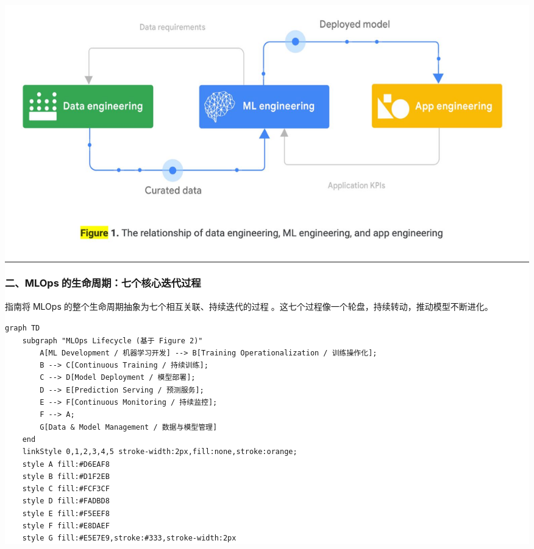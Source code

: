 ![pic](20250615_01_pic_001.jpg)  
  
-----

### 二、MLOps 的生命周期：七个核心迭代过程

 指南将 MLOps 的整个生命周期抽象为七个相互关联、持续迭代的过程  。这七个过程像一个轮盘，持续转动，推动模型不断进化。

```mermaid
graph TD
    subgraph "MLOps Lifecycle (基于 Figure 2)"
        A[ML Development / 机器学习开发] --> B[Training Operationalization / 训练操作化];
        B --> C[Continuous Training / 持续训练];
        C --> D[Model Deployment / 模型部署];
        D --> E[Prediction Serving / 预测服务];
        E --> F[Continuous Monitoring / 持续监控];
        F --> A;
        G[Data & Model Management / 数据与模型管理]
    end
    linkStyle 0,1,2,3,4,5 stroke-width:2px,fill:none,stroke:orange;
    style A fill:#D6EAF8
    style B fill:#D1F2EB
    style C fill:#FCF3CF
    style D fill:#FADBD8
    style E fill:#F5EEF8
    style F fill:#E8DAEF
    style G fill:#E5E7E9,stroke:#333,stroke-width:2px
```
  
